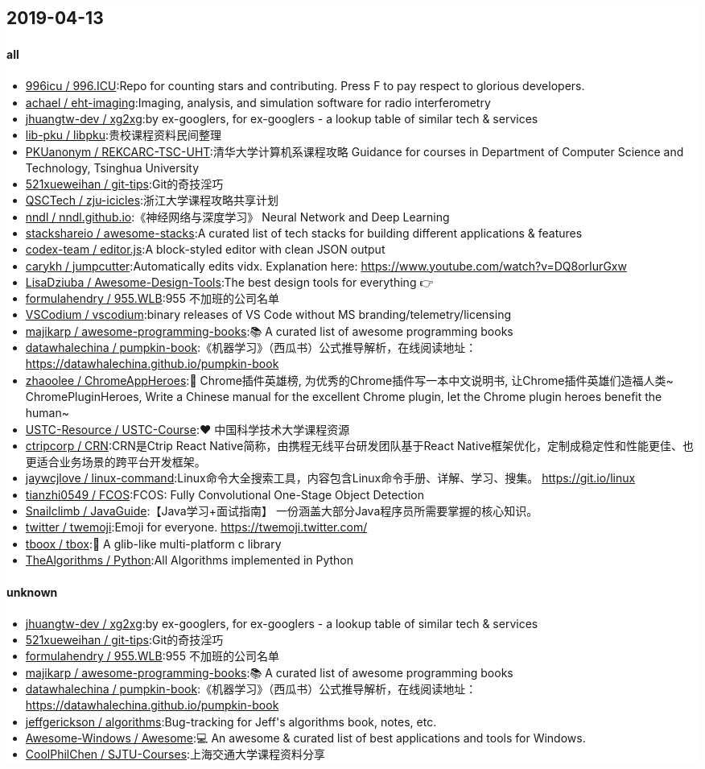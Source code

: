 ## 2019-04-13

#### all
* [996icu / 996.ICU](https://github.com/996icu/996.ICU):Repo for counting stars and contributing. Press F to pay respect to glorious developers.
* [achael / eht-imaging](https://github.com/achael/eht-imaging):Imaging, analysis, and simulation software for radio interferometry
* [jhuangtw-dev / xg2xg](https://github.com/jhuangtw-dev/xg2xg):by ex-googlers, for ex-googlers - a lookup table of similar tech & services
* [lib-pku / libpku](https://github.com/lib-pku/libpku):贵校课程资料民间整理
* [PKUanonym / REKCARC-TSC-UHT](https://github.com/PKUanonym/REKCARC-TSC-UHT):清华大学计算机系课程攻略 Guidance for courses in Department of Computer Science and Technology, Tsinghua University
* [521xueweihan / git-tips](https://github.com/521xueweihan/git-tips):Git的奇技淫巧
* [QSCTech / zju-icicles](https://github.com/QSCTech/zju-icicles):浙江大学课程攻略共享计划
* [nndl / nndl.github.io](https://github.com/nndl/nndl.github.io):《神经网络与深度学习》 Neural Network and Deep Learning
* [stackshareio / awesome-stacks](https://github.com/stackshareio/awesome-stacks):A curated list of tech stacks for building different applications & features
* [codex-team / editor.js](https://github.com/codex-team/editor.js):A block-styled editor with clean JSON output
* [carykh / jumpcutter](https://github.com/carykh/jumpcutter):Automatically edits vidx. Explanation here: https://www.youtube.com/watch?v=DQ8orIurGxw
* [LisaDziuba / Awesome-Design-Tools](https://github.com/LisaDziuba/Awesome-Design-Tools):The best design tools for everything 👉
* [formulahendry / 955.WLB](https://github.com/formulahendry/955.WLB):955 不加班的公司名单
* [VSCodium / vscodium](https://github.com/VSCodium/vscodium):binary releases of VS Code without MS branding/telemetry/licensing
* [majikarp / awesome-programming-books](https://github.com/majikarp/awesome-programming-books):📚 A curated list of awesome programming books
* [datawhalechina / pumpkin-book](https://github.com/datawhalechina/pumpkin-book):《机器学习》（西瓜书）公式推导解析，在线阅读地址： https://datawhalechina.github.io/pumpkin-book
* [zhaoolee / ChromeAppHeroes](https://github.com/zhaoolee/ChromeAppHeroes):🌈 Chrome插件英雄榜, 为优秀的Chrome插件写一本中文说明书, 让Chrome插件英雄们造福人类~ ChromePluginHeroes, Write a Chinese manual for the excellent Chrome plugin, let the Chrome plugin heroes benefit the human~
* [USTC-Resource / USTC-Course](https://github.com/USTC-Resource/USTC-Course):❤️ 中国科学技术大学课程资源
* [ctripcorp / CRN](https://github.com/ctripcorp/CRN):CRN是Ctrip React Native简称，由携程无线平台研发团队基于React Native框架优化，定制成稳定性和性能更佳、也更适合业务场景的跨平台开发框架。
* [jaywcjlove / linux-command](https://github.com/jaywcjlove/linux-command):Linux命令大全搜索工具，内容包含Linux命令手册、详解、学习、搜集。 https://git.io/linux
* [tianzhi0549 / FCOS](https://github.com/tianzhi0549/FCOS):FCOS: Fully Convolutional One-Stage Object Detection
* [Snailclimb / JavaGuide](https://github.com/Snailclimb/JavaGuide):【Java学习+面试指南】 一份涵盖大部分Java程序员所需要掌握的核心知识。
* [twitter / twemoji](https://github.com/twitter/twemoji):Emoji for everyone. https://twemoji.twitter.com/
* [tboox / tbox](https://github.com/tboox/tbox):🎁 A glib-like multi-platform c library
* [TheAlgorithms / Python](https://github.com/TheAlgorithms/Python):All Algorithms implemented in Python

#### unknown
* [jhuangtw-dev / xg2xg](https://github.com/jhuangtw-dev/xg2xg):by ex-googlers, for ex-googlers - a lookup table of similar tech & services
* [521xueweihan / git-tips](https://github.com/521xueweihan/git-tips):Git的奇技淫巧
* [formulahendry / 955.WLB](https://github.com/formulahendry/955.WLB):955 不加班的公司名单
* [majikarp / awesome-programming-books](https://github.com/majikarp/awesome-programming-books):📚 A curated list of awesome programming books
* [datawhalechina / pumpkin-book](https://github.com/datawhalechina/pumpkin-book):《机器学习》（西瓜书）公式推导解析，在线阅读地址： https://datawhalechina.github.io/pumpkin-book
* [jeffgerickson / algorithms](https://github.com/jeffgerickson/algorithms):Bug-tracking for Jeff's algorithms book, notes, etc.
* [Awesome-Windows / Awesome](https://github.com/Awesome-Windows/Awesome):💻 An awesome & curated list of best applications and tools for Windows.
* [CoolPhilChen / SJTU-Courses](https://github.com/CoolPhilChen/SJTU-Courses):上海交通大学课程资料分享